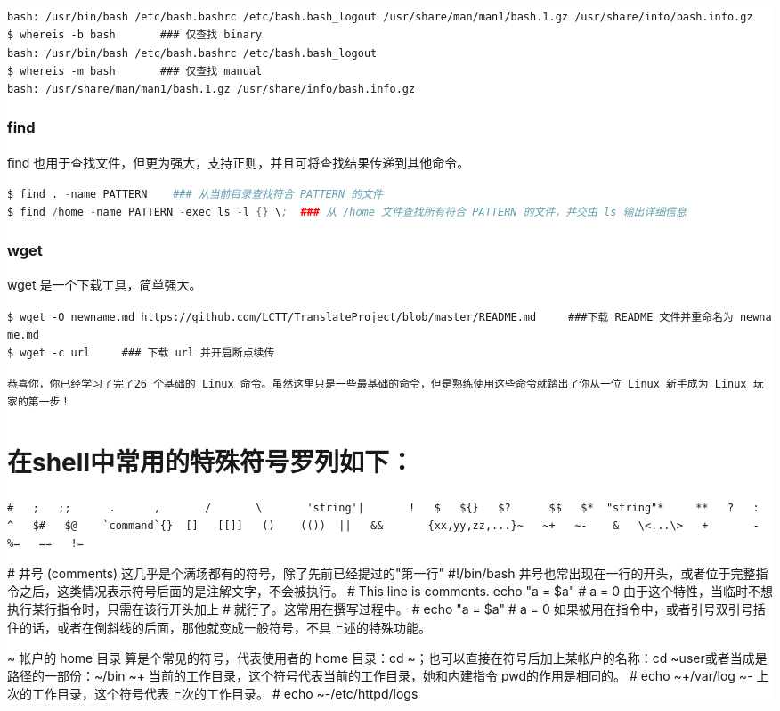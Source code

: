 ```
bash: /usr/bin/bash /etc/bash.bashrc /etc/bash.bash_logout /usr/share/man/man1/bash.1.gz /usr/share/info/bash.info.gz
$ whereis -b bash       ### 仅查找 binary
bash: /usr/bin/bash /etc/bash.bashrc /etc/bash.bash_logout
$ whereis -m bash       ### 仅查找 manual
bash: /usr/share/man/man1/bash.1.gz /usr/share/info/bash.info.gz
```
### find
find 也用于查找文件，但更为强大，支持正则，并且可将查找结果传递到其他命令。
```S
$ find . -name PATTERN    ### 从当前目录查找符合 PATTERN 的文件
$ find /home -name PATTERN -exec ls -l {} \;  ### 从 /home 文件查找所有符合 PATTERN 的文件，并交由 ls 输出详细信息
```
### wget
wget 是一个下载工具，简单强大。
```
$ wget -O newname.md https://github.com/LCTT/TranslateProject/blob/master/README.md     ###下载 README 文件并重命名为 newname.md
$ wget -c url     ### 下载 url 并开启断点续传
```

`恭喜你，你已经学习了完了26 个基础的 Linux 命令。虽然这里只是一些最基础的命令，但是熟练使用这些命令就踏出了你从一位 Linux 新手成为 Linux 玩家的第一步！`










# 在shell中常用的特殊符号罗列如下：
```
#   ;   ;;      .      ,       /       \       'string'|       !   $   ${}   $?      $$   $*  "string"*     **   ?   :   ^   $#   $@    `command`{}  []   [[]]   ()    (())  ||   &&       {xx,yy,zz,...}~   ~+   ~-    &   \<...\>   +       -        %=   ==   != 
```


\# 井号 (comments)
这几乎是个满场都有的符号，除了先前已经提过的"第一行"
#!/bin/bash
井号也常出现在一行的开头，或者位于完整指令之后，这类情况表示符号后面的是注解文字，不会被执行。
\# This line is comments.
echo "a = $a" # a = 0
由于这个特性，当临时不想执行某行指令时，只需在该行开头加上 # 就行了。这常用在撰写过程中。
\# echo "a = \$a" # a = 0
如果被用在指令中，或者引号双引号括住的话，或者在倒斜线的后面，那他就变成一般符号，不具上述的特殊功能。


~ 帐户的 home 目录
算是个常见的符号，代表使用者的 home 目录：cd ~；也可以直接在符号后加上某帐户的名称：cd ~user或者当成是路径的一部份：~/bin
~+ 当前的工作目录，这个符号代表当前的工作目录，她和内建指令 pwd的作用是相同的。
\# echo ~+/var/log
~- 上次的工作目录，这个符号代表上次的工作目录。
\# echo ~-/etc/httpd/logs
